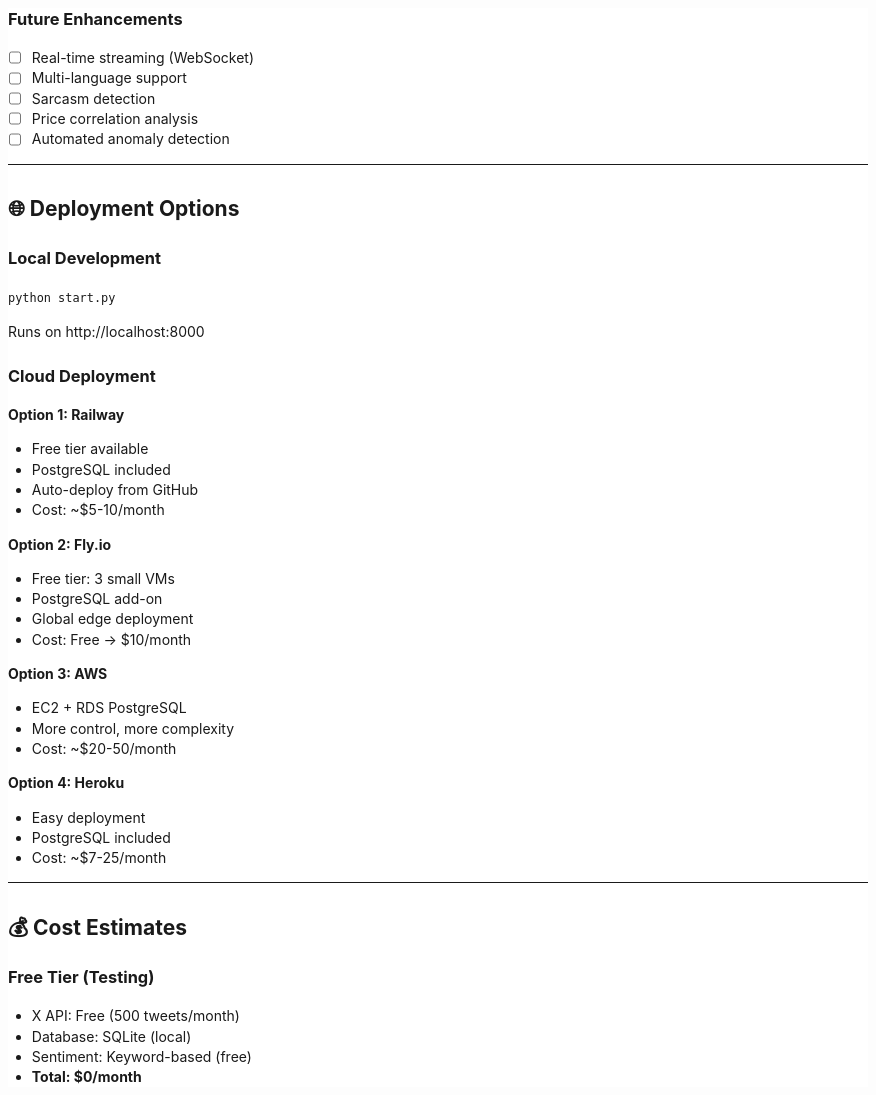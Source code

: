 ### Future Enhancements
- [ ] Real-time streaming (WebSocket)
- [ ] Multi-language support
- [ ] Sarcasm detection
- [ ] Price correlation analysis
- [ ] Automated anomaly detection

---

## 🌐 Deployment Options

### Local Development
```bash
python start.py
```
Runs on http://localhost:8000

### Cloud Deployment

**Option 1: Railway**
- Free tier available
- PostgreSQL included
- Auto-deploy from GitHub
- Cost: ~$5-10/month

**Option 2: Fly.io**
- Free tier: 3 small VMs
- PostgreSQL add-on
- Global edge deployment
- Cost: Free → $10/month

**Option 3: AWS**
- EC2 + RDS PostgreSQL
- More control, more complexity
- Cost: ~$20-50/month

**Option 4: Heroku**
- Easy deployment
- PostgreSQL included
- Cost: ~$7-25/month

---

## 💰 Cost Estimates

### Free Tier (Testing)
- X API: Free (500 tweets/month)
- Database: SQLite (local)
- Sentiment: Keyword-based (free)
- **Total: $0/month**
